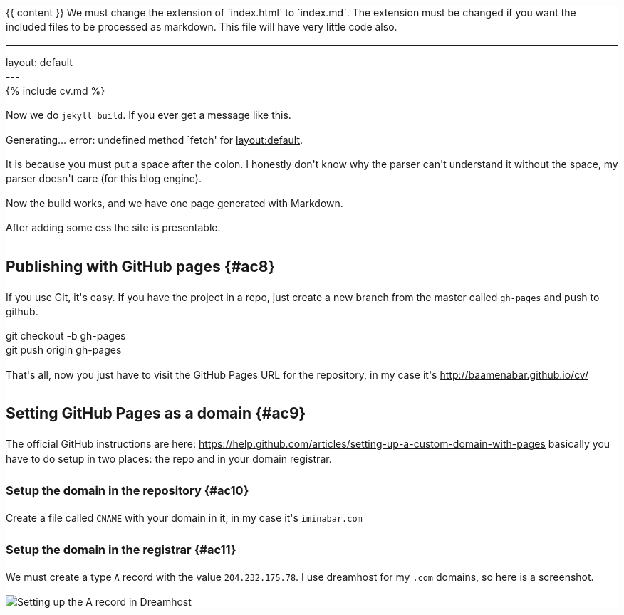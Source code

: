 </title>
</head>
<body>
{{ content }}

</body>
</html>
We must change the extension of `index.html` to `index.md`. The extension must be changed if you want the included files to be processed as markdown. This file will have very little code also.

------------------------------------------------------------------------

layout: default\
---\
{% include cv.md %}

Now we do `jekyll build`. If you ever get a message like this.

Generating... error: undefined method \`fetch' for [layout:default](String).

It is because you must put a space after the colon. I honestly don't know why the parser can't understand it without the space, my parser doesn't care (for this blog engine).

Now the build works, and we have one page generated with Markdown.

After adding some css the site is presentable.

Publishing with GitHub pages {#ac8}
----------------------------

If you use Git, it's easy. If you have the project in a repo, just create a new branch from the master called `gh-pages` and push to github.

git checkout -b gh-pages\
git push origin gh-pages

That's all, now you just have to visit the GitHub Pages URL for the repository, in my case it's <http://baamenabar.github.io/cv/>

Setting GitHub Pages as a domain {#ac9}
--------------------------------

The official GitHub instructions are here: <https://help.github.com/articles/setting-up-a-custom-domain-with-pages> basically you have to do setup in two places: the repo and in your domain registrar.

### Setup the domain in the repository {#ac10}

Create a file called `CNAME` with your domain in it, in my case it's `iminabar.com`

### Setup the domain in the registrar {#ac11}

We must create a type `A` record with the value `204.232.175.78`. I use dreamhost for my `.com` domains, so here is a screenshot.

![Setting up the A record in Dreamhost](img/content/starting-jekyll-DNS-at-dreamhost.png "Setting up the A record in Dreamhost")
